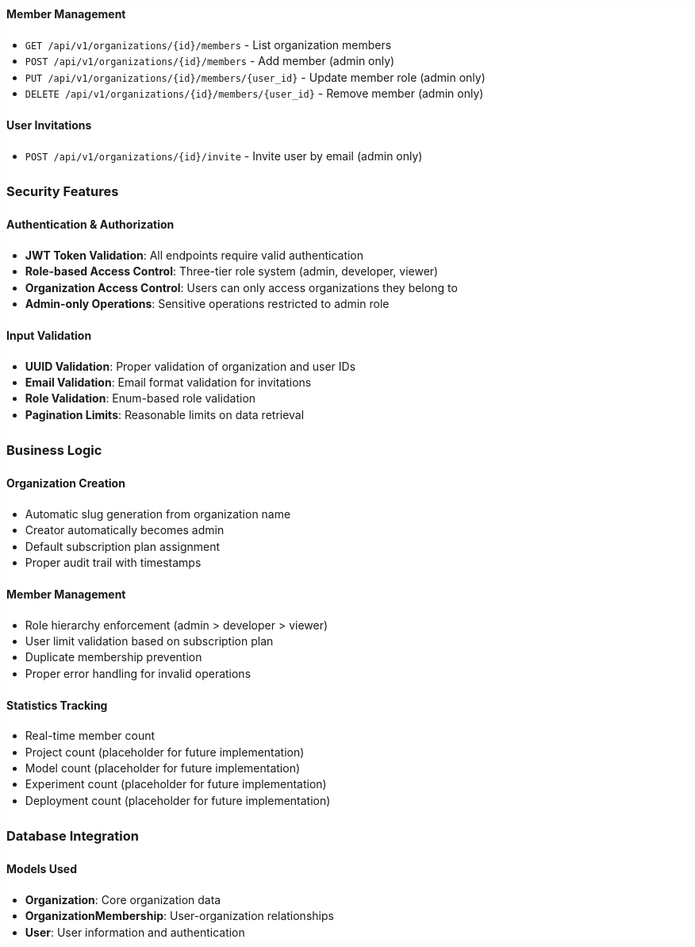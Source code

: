 #### Member Management
- `GET /api/v1/organizations/{id}/members` - List organization members
- `POST /api/v1/organizations/{id}/members` - Add member (admin only)
- `PUT /api/v1/organizations/{id}/members/{user_id}` - Update member role (admin only)
- `DELETE /api/v1/organizations/{id}/members/{user_id}` - Remove member (admin only)

#### User Invitations
- `POST /api/v1/organizations/{id}/invite` - Invite user by email (admin only)

### Security Features

#### Authentication & Authorization
- **JWT Token Validation**: All endpoints require valid authentication
- **Role-based Access Control**: Three-tier role system (admin, developer, viewer)
- **Organization Access Control**: Users can only access organizations they belong to
- **Admin-only Operations**: Sensitive operations restricted to admin role

#### Input Validation
- **UUID Validation**: Proper validation of organization and user IDs
- **Email Validation**: Email format validation for invitations
- **Role Validation**: Enum-based role validation
- **Pagination Limits**: Reasonable limits on data retrieval

### Business Logic

#### Organization Creation
- Automatic slug generation from organization name
- Creator automatically becomes admin
- Default subscription plan assignment
- Proper audit trail with timestamps

#### Member Management
- Role hierarchy enforcement (admin > developer > viewer)
- User limit validation based on subscription plan
- Duplicate membership prevention
- Proper error handling for invalid operations

#### Statistics Tracking
- Real-time member count
- Project count (placeholder for future implementation)
- Model count (placeholder for future implementation)
- Experiment count (placeholder for future implementation)
- Deployment count (placeholder for future implementation)

### Database Integration

#### Models Used
- **Organization**: Core organization data
- **OrganizationMembership**: User-organization relationships
- **User**: User information and authentication
